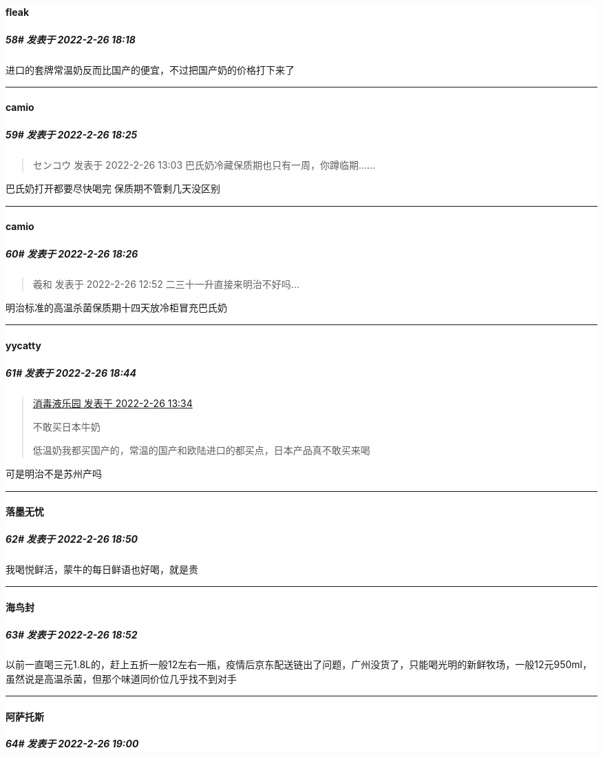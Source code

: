 ####  fleak  
##### 58#       发表于 2022-2-26 18:18

进口的套牌常温奶反而比国产的便宜，不过把国产奶的价格打下来了

*****

####  camio  
##### 59#       发表于 2022-2-26 18:25

<blockquote>センコウ 发表于 2022-2-26 13:03
巴氏奶冷藏保质期也只有一周，你蹲临期……</blockquote>
巴氏奶打开都要尽快喝完 保质期不管剩几天没区别

*****

####  camio  
##### 60#       发表于 2022-2-26 18:26

<blockquote>羲和 发表于 2022-2-26 12:52
二三十一升直接来明治不好吗…</blockquote>
明治标准的高温杀菌保质期十四天放冷柜冒充巴氏奶



*****

####  yycatty  
##### 61#       发表于 2022-2-26 18:44

<blockquote><a href="httphttps://bbs.saraba1st.com/2b/forum.php?mod=redirect&amp;goto=findpost&amp;pid=54838751&amp;ptid=2054716" target="_blank">消毒液乐园 发表于 2022-2-26 13:34</a>

不敢买日本牛奶

低温奶我都买国产的，常温的国产和欧陆进口的都买点，日本产品真不敢买来喝</blockquote>
可是明治不是苏州产吗

*****

####  落墨无忧  
##### 62#       发表于 2022-2-26 18:50

我喝悦鲜活，蒙牛的每日鲜语也好喝，就是贵

*****

####  海鸟封  
##### 63#       发表于 2022-2-26 18:52

以前一直喝三元1.8L的，赶上五折一般12左右一瓶，疫情后京东配送链出了问题，广州没货了，只能喝光明的新鲜牧场，一般12元950ml，虽然说是高温杀菌，但那个味道同价位几乎找不到对手

*****

####  阿萨托斯  
##### 64#       发表于 2022-2-26 19:00
